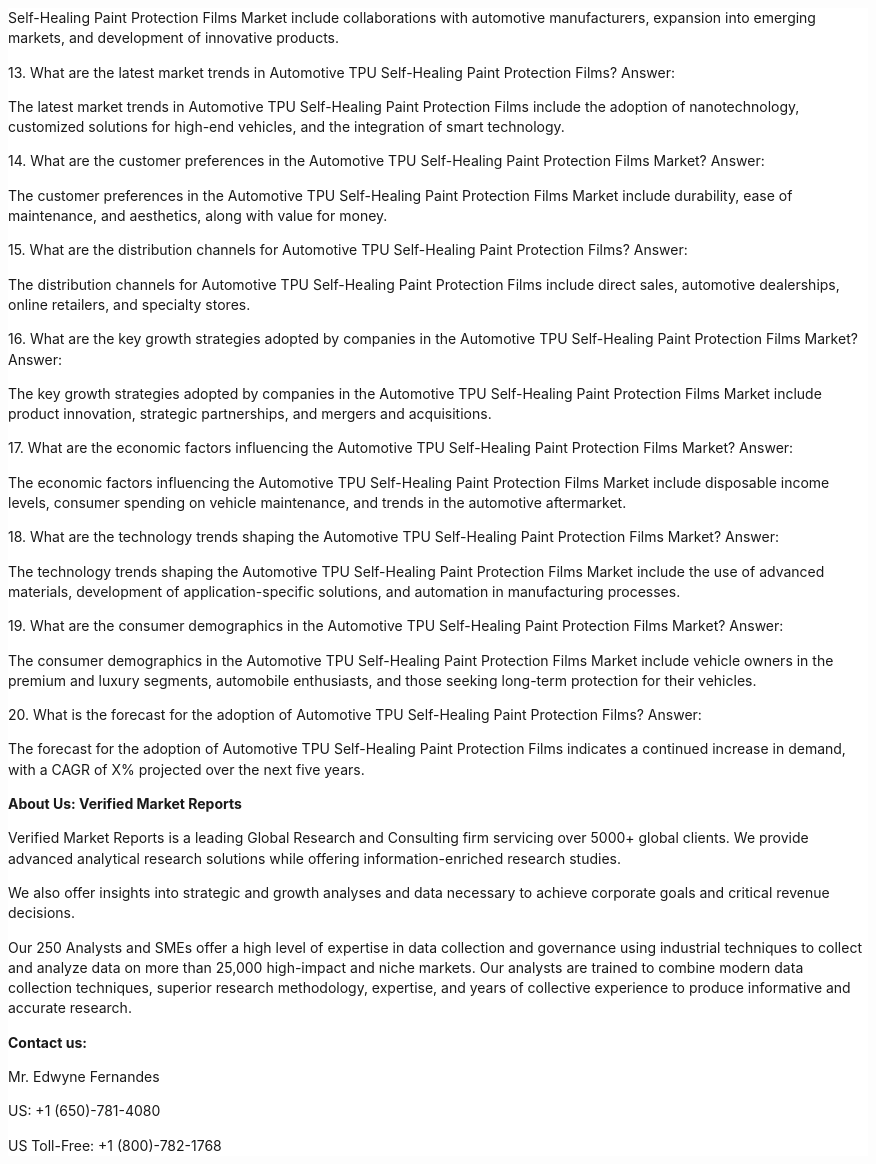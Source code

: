 Self-Healing Paint Protection Films Market include collaborations with automotive manufacturers, expansion into emerging markets, and development of innovative products.</p>13. What are the latest market trends in Automotive TPU Self-Healing Paint Protection Films? Answer: <p>The latest market trends in Automotive TPU Self-Healing Paint Protection Films include the adoption of nanotechnology, customized solutions for high-end vehicles, and the integration of smart technology.</p>14. What are the customer preferences in the Automotive TPU Self-Healing Paint Protection Films Market? Answer: <p>The customer preferences in the Automotive TPU Self-Healing Paint Protection Films Market include durability, ease of maintenance, and aesthetics, along with value for money.</p>15. What are the distribution channels for Automotive TPU Self-Healing Paint Protection Films? Answer: <p>The distribution channels for Automotive TPU Self-Healing Paint Protection Films include direct sales, automotive dealerships, online retailers, and specialty stores.</p>16. What are the key growth strategies adopted by companies in the Automotive TPU Self-Healing Paint Protection Films Market? Answer: <p>The key growth strategies adopted by companies in the Automotive TPU Self-Healing Paint Protection Films Market include product innovation, strategic partnerships, and mergers and acquisitions.</p>17. What are the economic factors influencing the Automotive TPU Self-Healing Paint Protection Films Market? Answer: <p>The economic factors influencing the Automotive TPU Self-Healing Paint Protection Films Market include disposable income levels, consumer spending on vehicle maintenance, and trends in the automotive aftermarket.</p>18. What are the technology trends shaping the Automotive TPU Self-Healing Paint Protection Films Market? Answer: <p>The technology trends shaping the Automotive TPU Self-Healing Paint Protection Films Market include the use of advanced materials, development of application-specific solutions, and automation in manufacturing processes.</p>19. What are the consumer demographics in the Automotive TPU Self-Healing Paint Protection Films Market? Answer: <p>The consumer demographics in the Automotive TPU Self-Healing Paint Protection Films Market include vehicle owners in the premium and luxury segments, automobile enthusiasts, and those seeking long-term protection for their vehicles.</p>20. What is the forecast for the adoption of Automotive TPU Self-Healing Paint Protection Films? Answer: <p>The forecast for the adoption of Automotive TPU Self-Healing Paint Protection Films indicates a continued increase in demand, with a CAGR of X% projected over the next five years.</p><p id="" class=""><strong>About Us: Verified Market Reports</strong></p><p id="" class="">Verified Market Reports is a leading Global Research and Consulting firm servicing over 5000+ global clients. We provide advanced analytical research solutions while offering information-enriched research studies.</p><p id="" class="">We also offer insights into strategic and growth analyses and data necessary to achieve corporate goals and critical revenue decisions.</p><p id="" class="">Our 250 Analysts and SMEs offer a high level of expertise in data collection and governance using industrial techniques to collect and analyze data on more than 25,000 high-impact and niche markets. Our analysts are trained to combine modern data collection techniques, superior research methodology, expertise, and years of collective experience to produce informative and accurate research.</p><p id="" class=""><strong>Contact us:</strong></p><p id="" class="">Mr. Edwyne Fernandes</p><p id="" class="">US: +1 (650)-781-4080</p><p id="" class="">US Toll-Free: +1 (800)-782-1768</p>
